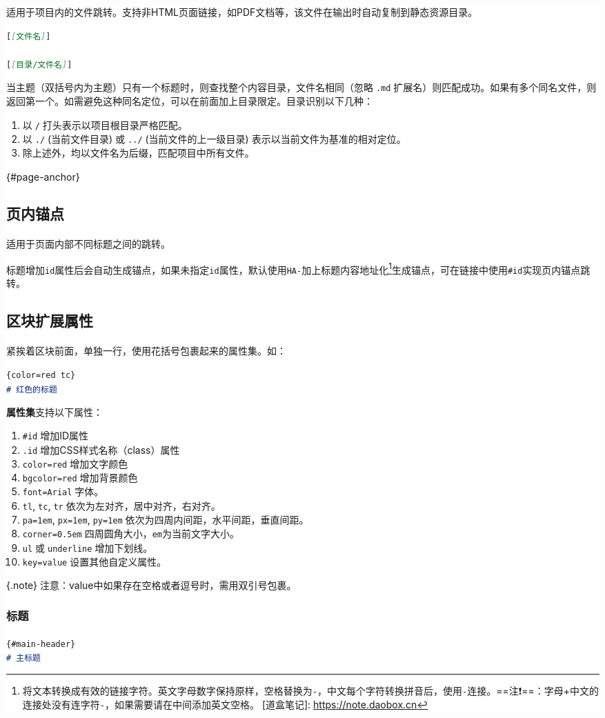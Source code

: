 适用于项目内的文件跳转。支持非HTML页面链接，如PDF文档等，该文件在输出时自动复制到静态资源目录。

```markdown
[[文件名]]

[[目录/文件名]]
```

当主题（双括号内为主题）只有一个标题时，则查找整个内容目录，文件名相同（忽略 `.md` 扩展名）则匹配成功。如果有多个同名文件，则返回第一个。如需避免这种同名定位，可以在前面加上目录限定。目录识别以下几种：

1. 以 `/` 打头表示以项目根目录严格匹配。
2. 以 `./` (当前文件目录) 或 `../` (当前文件的上一级目录) 表示以当前文件为基准的相对定位。
3. 除上述外，均以文件名为后缀，匹配项目中所有文件。


{#page-anchor}
## 页内锚点 

适用于页面内部不同标题之间的跳转。

标题增加`id`属性后会自动生成锚点，如果未指定`id`属性，默认使用`HA-`加上标题内容地址化[^slugify]生成锚点，可在链接中使用`#id`实现页内锚点跳转。


## 区块扩展属性

紧挨着区块前面，单独一行，使用花括号包裹起来的属性集。如：

```markdown
{color=red tc}
# 红色的标题
```

**属性集**支持以下属性：

1. `#id` 增加ID属性
1. `.id` 增加CSS样式名称（class）属性
1. `color=red` 增加文字颜色
1. `bgcolor=red` 增加背景颜色
1. `font=Arial` 字体。
1. `tl`, `tc`, `tr` 依次为左对齐，居中对齐，右对齐。
1. `pa=1em`, `px=1em`, `py=1em` 依次为四周内间距，水平间距，垂直间距。
1. `corner=0.5em` 四周圆角大小，`em`为当前文字大小。
1. `ul` 或 `underline` 增加下划线。
1. `key=value` 设置其他自定义属性。

{.note}
注意：value中如果存在空格或者逗号时，需用双引号包裹。


### 标题

```markdown
{#main-header}
# 主标题
```


[link text itself]: https://note.daobox.cn
[arbitrary case-insensitive reference text]: https://note.daobox.cn
[picture]: https://example.com/logo.png "Picture Title"
[^2]: Comment to include in footnote.
[^markdown-syntax]: <https://daringfireball.net/projects/markdown/syntax>
[^gfm]: <https://github.github.com/gfm/>
[道盒发布]: https://publish.daobox.cn
[^slugify]: 将文本转换成有效的链接字符。英文字母数字保持原样，空格替换为`-`，中文每个字符转换拼音后，使用`-`连接。==注:exclamation:==：字母+中文的连接处没有连字符`-`，如果需要请在中间添加英文空格。
[道盒笔记]: https://note.daobox.cn